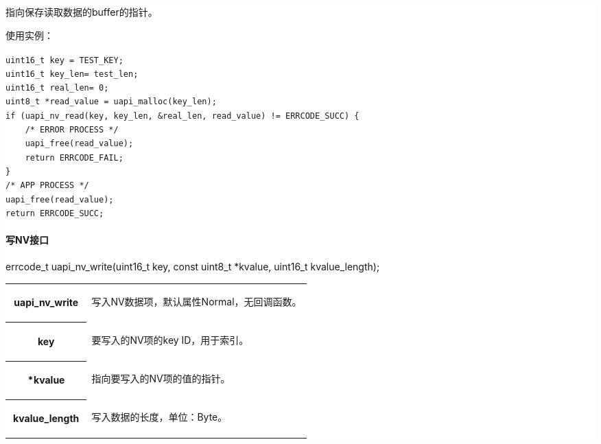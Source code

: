 <td class="cellrowborder" valign="top" width="73%" headers="mcps1.1.3.5.1 "><p id="p327mcpsimp"><a name="p327mcpsimp"></a><a name="p327mcpsimp"></a>指向保存读取数据的buffer的指针。</p>
</td>
</tr>
</tbody>
</table>

使用实例：

```
uint16_t key = TEST_KEY;
uint16_t key_len= test_len;
uint16_t real_len= 0;
uint8_t *read_value = uapi_malloc(key_len);
if (uapi_nv_read(key, key_len, &real_len, read_value) != ERRCODE_SUCC) {
    /* ERROR PROCESS */
    uapi_free(read_value);
    return ERRCODE_FAIL;
}
/* APP PROCESS */
uapi_free(read_value);
return ERRCODE_SUCC;
```

#### 写NV接口<a name="ZH-CN_TOPIC_0000001920407541"></a>

errcode\_t uapi\_nv\_write\(uint16\_t key, const uint8\_t \*kvalue, uint16\_t kvalue\_length\);

<a name="table365mcpsimp"></a>
<table><tbody><tr id="row370mcpsimp"><th class="firstcol" valign="top" width="27%" id="mcps1.1.3.1.1"><p id="p372mcpsimp"><a name="p372mcpsimp"></a><a name="p372mcpsimp"></a>uapi_nv_write</p>
</th>
<td class="cellrowborder" valign="top" width="73%" headers="mcps1.1.3.1.1 "><p id="p375mcpsimp"><a name="p375mcpsimp"></a><a name="p375mcpsimp"></a>写入NV数据项，默认属性Normal，无回调函数。</p>
</td>
</tr>
<tr id="row378mcpsimp"><th class="firstcol" valign="top" width="27%" id="mcps1.1.3.2.1"><p id="p380mcpsimp"><a name="p380mcpsimp"></a><a name="p380mcpsimp"></a>key</p>
</th>
<td class="cellrowborder" valign="top" width="73%" headers="mcps1.1.3.2.1 "><p id="p382mcpsimp"><a name="p382mcpsimp"></a><a name="p382mcpsimp"></a>要写入的NV项的key ID，用于索引。</p>
</td>
</tr>
<tr id="row383mcpsimp"><th class="firstcol" valign="top" width="27%" id="mcps1.1.3.3.1"><p id="p385mcpsimp"><a name="p385mcpsimp"></a><a name="p385mcpsimp"></a>*kvalue</p>
</th>
<td class="cellrowborder" valign="top" width="73%" headers="mcps1.1.3.3.1 "><p id="p387mcpsimp"><a name="p387mcpsimp"></a><a name="p387mcpsimp"></a>指向要写入的NV项的值的指针。</p>
</td>
</tr>
<tr id="row388mcpsimp"><th class="firstcol" valign="top" width="27%" id="mcps1.1.3.4.1"><p id="p390mcpsimp"><a name="p390mcpsimp"></a><a name="p390mcpsimp"></a>kvalue_length</p>
</th>
<td class="cellrowborder" valign="top" width="73%" headers="mcps1.1.3.4.1 "><p id="p392mcpsimp"><a name="p392mcpsimp"></a><a name="p392mcpsimp"></a>写入数据的长度，单位：Byte。</p>
</td>
</tr>
</tbody>
</table>
